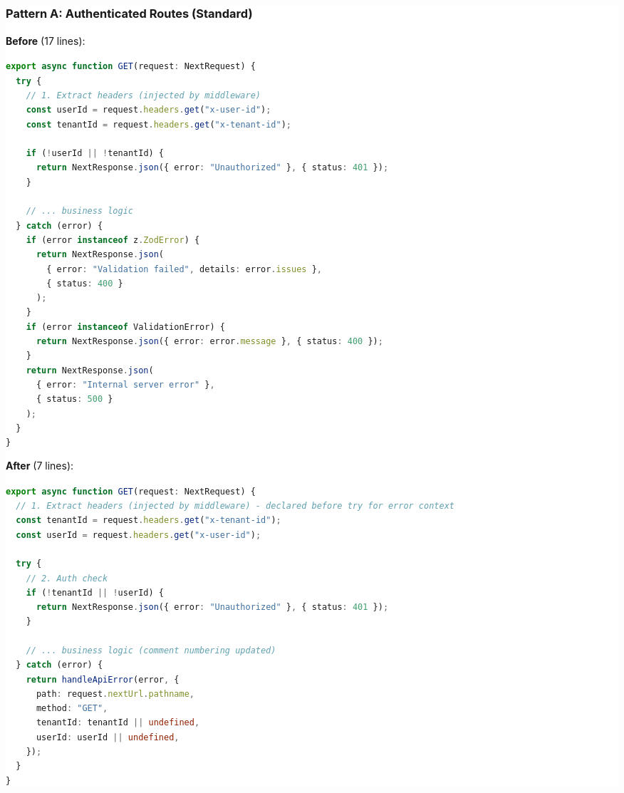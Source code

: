 ### Pattern A: Authenticated Routes (Standard)

**Before** (17 lines):

```typescript
export async function GET(request: NextRequest) {
  try {
    // 1. Extract headers (injected by middleware)
    const userId = request.headers.get("x-user-id");
    const tenantId = request.headers.get("x-tenant-id");

    if (!userId || !tenantId) {
      return NextResponse.json({ error: "Unauthorized" }, { status: 401 });
    }

    // ... business logic
  } catch (error) {
    if (error instanceof z.ZodError) {
      return NextResponse.json(
        { error: "Validation failed", details: error.issues },
        { status: 400 }
      );
    }
    if (error instanceof ValidationError) {
      return NextResponse.json({ error: error.message }, { status: 400 });
    }
    return NextResponse.json(
      { error: "Internal server error" },
      { status: 500 }
    );
  }
}
```

**After** (7 lines):

```typescript
export async function GET(request: NextRequest) {
  // 1. Extract headers (injected by middleware) - declared before try for error context
  const tenantId = request.headers.get("x-tenant-id");
  const userId = request.headers.get("x-user-id");

  try {
    // 2. Auth check
    if (!tenantId || !userId) {
      return NextResponse.json({ error: "Unauthorized" }, { status: 401 });
    }

    // ... business logic (comment numbering updated)
  } catch (error) {
    return handleApiError(error, {
      path: request.nextUrl.pathname,
      method: "GET",
      tenantId: tenantId || undefined,
      userId: userId || undefined,
    });
  }
}
```
